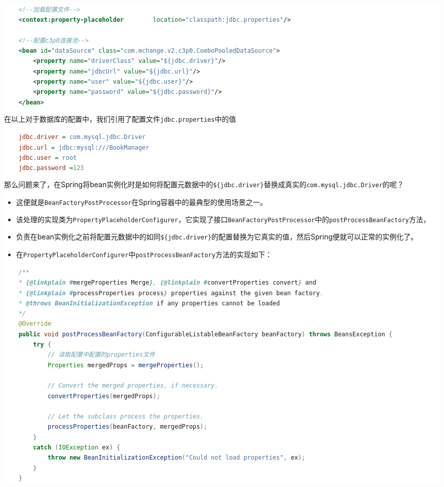 ```xml
    <!--加载配置文件-->
    <context:property-placeholder        location="classpath:jdbc.properties"/>

    <!--配置c3p0连接池-->
    <bean id="dataSource" class="com.mchange.v2.c3p0.ComboPooledDataSource">
        <property name="driverClass" value="${jdbc.driver}"/>
        <property name="jdbcUrl" value="${jdbc.url}"/>
        <property name="user" value="${jdbc.user}"/>
        <property name="password" value="${jdbc.password}"/>
    </bean>
```

在以上对于数据库的配置中，我们引用了配置文件`jdbc.properties`中的值
```ini
    jdbc.driver = com.mysql.jdbc.Driver
    jdbc.url = jdbc:mysql:///BookManager
    jdbc.user = root
    jdbc.password =123
```

那么问题来了，在Spring将bean实例化时是如何将配置元数据中的`${jdbc.driver}`替换成真实的`com.mysql.jdbc.Driver`的呢？
- 这便就是`BeanFactoryPostProcessor`在Spring容器中的最典型的使用场景之一。
- 该处理的实现类为`PropertyPlaceholderConfigurer`，它实现了接口`BeanFactoryPostProcessor`中的`postProcessBeanFactory`方法， 
- 负责在bean实例化之前将配置元数据中的如同`${jdbc.driver}`的配置替换为它真实的值，然后Spring便就可以正常的实例化了。  

-   在`PropertyPlaceholderConfigurer`中`postProcessBeanFactory`方法的实现如下：

```java
    /**
    * {@linkplain #mergeProperties Merge}, {@linkplain #convertProperties convert} and
    * {@linkplain #processProperties process} properties against the given bean factory.
    * @throws BeanInitializationException if any properties cannot be loaded
    */
    @Override
    public void postProcessBeanFactory(ConfigurableListableBeanFactory beanFactory) throws BeansException {
        try {
            // 读取配置中配置的properties文件
            Properties mergedProps = mergeProperties();

            // Convert the merged properties, if necessary.
            convertProperties(mergedProps);

            // Let the subclass process the properties.
            processProperties(beanFactory, mergedProps);
        }
        catch (IOException ex) {
            throw new BeanInitializationException("Could not load properties", ex);
        }
    }
```
